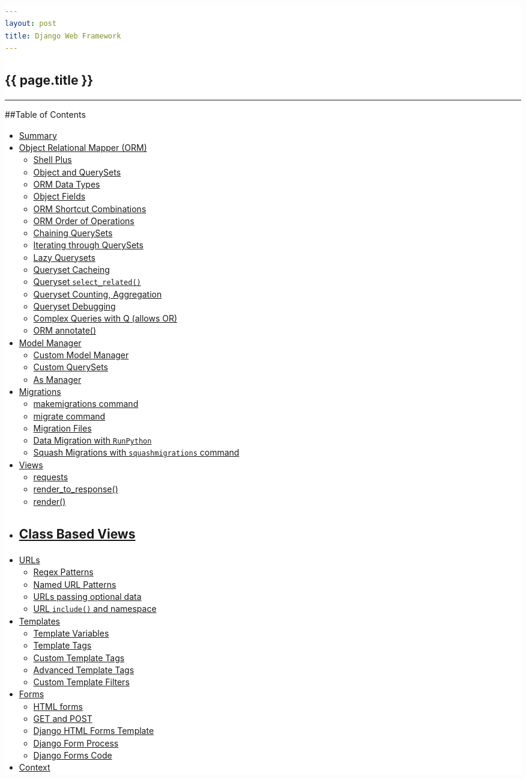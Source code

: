 ```yaml
---
layout: post
title: Django Web Framework
---
```


## {{ page.title }}

- - - -

##Table of Contents

*  [Summary](#summary)
*  [Object Relational Mapper (ORM)](#orm)
    -  [Shell Plus](#shellplus)
    -  [Object and QuerySets](#objectqueryset)
    -  [ORM Data Types](#ormdatatypes)
    -  [Object Fields](#ormobjectfields)
    -  [ORM Shortcut Combinations](#ormshortcuts)
    -  [ORM Order of Operations](#ormorderoperations)
    -  [Chaining QuerySets](#chainingquerysets)
    -  [Iterating through QuerySets](#ormiterable)
    -  [Lazy Querysets](#ormlazyquerysets)
    -  [Queryset Cacheing](#ormquerysetcache)
    -  [Queryset `select_related()`](#ormselectrelated)
    -  [Queryset Counting, Aggregation](#ormcountagg)
    -  [Queryset Debugging](#ormdebugsql)
    -  [Complex Queries with Q (allows OR)](#complexqueriesq)
    -  [ORM annotate()](#annotate)
*  [Model Manager](#modelmanagers)
    -  [Custom Model Manager](#custommodelmanager)
    -  [Custom QuerySets](#customquerysets)
    -  [As Manager](#asmanager)
*  [Migrations](#migrations)
    -  [makemigrations command](#makemigrations)
    -  [migrate command](#migrate)
    -  [Migration Files](#migrationfiles)
    -  [Data Migration with `RunPython`](#datamigrations)
    -  [Squash Migrations with `squashmigrations` command](#squashmigrations)
*  [Views](#views)
    -  [requests](#requests)
    -  [render_to_response()](#rendertoresponse)
    -  [render()](#render)
*  [Class Based Views](#cbv)
    -  
*  [URLs](#urls)
    -  [Regex Patterns](#urlregexpatterns)
    -  [Named URL Patterns](#urlnamedpattern)
    -  [URLs passing optional data](#urlpassoptional)
    -  [URL `include()` and namespace](#urlincludenamespace)
*  [Templates](#templates)
    -  [Template Variables](#templatevariables)
    -  [Template Tags](#templatetags)
    -  [Custom Template Tags](#templatetagscustom)
    -  [Advanced Template Tags](#templatetagscustomadvanced)
    -  [Custom Template Filters](#templatefilterscustom)
*  [Forms](#forms)
    -  [HTML forms](#htmlforms)
    -  [GET and POST](#getpost)
    -  [Django HTML Forms Template](#djangoformshtmltemplate)
    -  [Django Form Process](#djangoformsprocess)
    -  [Django Forms Code](#djangoformscode)
*  [Context](#context)